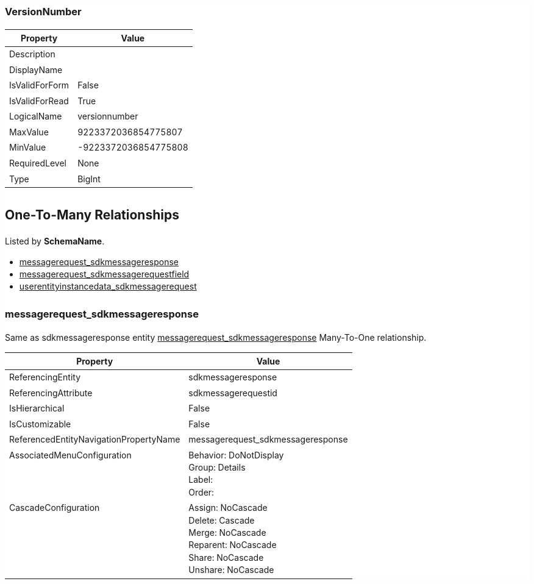 
### <a name="BKMK_VersionNumber"></a> VersionNumber

|Property|Value|
|--------|-----|
|Description||
|DisplayName||
|IsValidForForm|False|
|IsValidForRead|True|
|LogicalName|versionnumber|
|MaxValue|9223372036854775807|
|MinValue|-9223372036854775808|
|RequiredLevel|None|
|Type|BigInt|

<a name="onetomany"></a>

## One-To-Many Relationships

Listed by **SchemaName**.

- [messagerequest_sdkmessageresponse](#BKMK_messagerequest_sdkmessageresponse)
- [messagerequest_sdkmessagerequestfield](#BKMK_messagerequest_sdkmessagerequestfield)
- [userentityinstancedata_sdkmessagerequest](#BKMK_userentityinstancedata_sdkmessagerequest)


### <a name="BKMK_messagerequest_sdkmessageresponse"></a> messagerequest_sdkmessageresponse

Same as sdkmessageresponse entity [messagerequest_sdkmessageresponse](sdkmessageresponse.md#BKMK_messagerequest_sdkmessageresponse) Many-To-One relationship.

|Property|Value|
|--------|-----|
|ReferencingEntity|sdkmessageresponse|
|ReferencingAttribute|sdkmessagerequestid|
|IsHierarchical|False|
|IsCustomizable|False|
|ReferencedEntityNavigationPropertyName|messagerequest_sdkmessageresponse|
|AssociatedMenuConfiguration|Behavior: DoNotDisplay<br />Group: Details<br />Label: <br />Order: |
|CascadeConfiguration|Assign: NoCascade<br />Delete: Cascade<br />Merge: NoCascade<br />Reparent: NoCascade<br />Share: NoCascade<br />Unshare: NoCascade|
